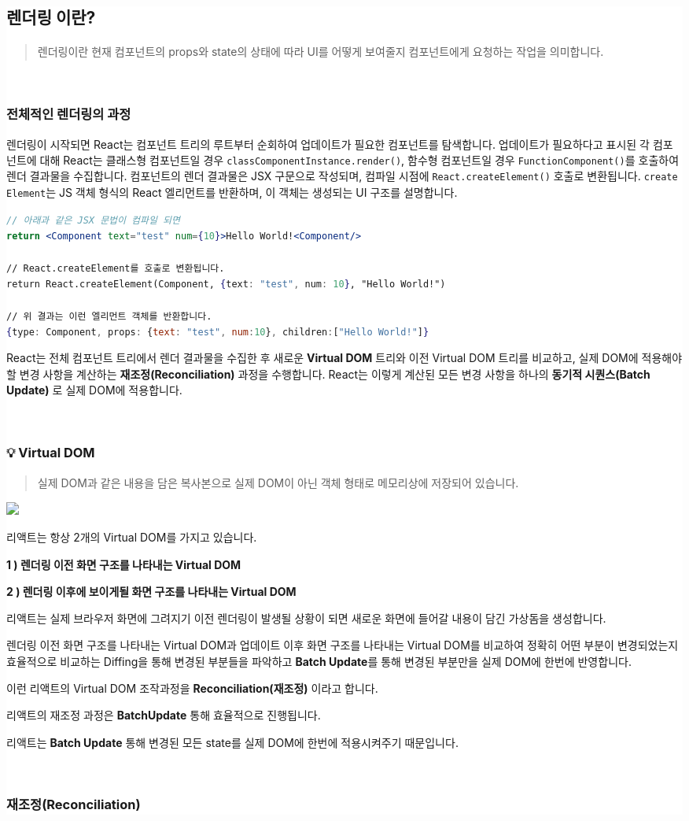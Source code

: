 ## 렌더링 이란?

> 렌더링이란 현재 컴포넌트의 props와 state의 상태에 따라 UI를 어떻게 보여줄지 컴포넌트에게 요청하는 작업을 의미합니다.

<br/>

### 전체적인 렌더링의 과정

렌더링이 시작되면 React는 컴포넌트 트리의 루트부터 순회하여 업데이트가 필요한 컴포넌트를 탐색합니다. 업데이트가 필요하다고 표시된 각 컴포넌트에 대해 React는 클래스형 컴포넌트일 경우 `classComponentInstance.render()`, 함수형 컴포넌트일 경우 `FunctionComponent()`를 호출하여 렌더 결과물을 수집합니다. 컴포넌트의 렌더 결과물은 JSX 구문으로 작성되며, 컴파일 시점에 `React.createElement()` 호출로 변환됩니다. `createElement`는 JS 객체 형식의 React 엘리먼트를 반환하며, 이 객체는 생성되는 UI 구조를 설명합니다.

```jsx
// 아래과 같은 JSX 문법이 컴파일 되면
return <Component text="test" num={10}>Hello World!<Component/>

// React.createElement를 호출로 변환됩니다.
return React.createElement(Component, {text: "test", num: 10}, "Hello World!")

// 위 결과는 이런 엘리먼트 객체를 반환합니다.
{type: Component, props: {text: "test", num:10}, children:["Hello World!"]}
```

React는 전체 컴포넌트 트리에서 렌더 결과물을 수집한 후 새로운 **Virtual DOM** 트리와 이전 Virtual DOM 트리를 비교하고, 실제 DOM에 적용해야 할 변경 사항을 계산하는 **재조정(Reconciliation)** 과정을 수행합니다. React는 이렇게 계산된 모든 변경 사항을 하나의 **동기적 시퀀스(Batch Update)** 로 실제 DOM에 적용합니다.

<br/>

### 💡 Virtual DOM

> 실제 DOM과 같은 내용을 담은 복사본으로 실제 DOM이 아닌 객체 형태로 메모리상에 저장되어 있습니다.

![](https://velog.velcdn.com/images/njt6419/post/4be14969-2eb1-4959-b402-6cdad9c9fc47/image.png)

리액트는 항상 2개의 Virtual DOM를 가지고 있습니다.

**1 ) 렌더링 이전 화면 구조를 나타내는 Virtual DOM**

**2 ) 렌더링 이후에 보이게될 화면 구조를 나타내는 Virtual DOM**

리액트는 실제 브라우저 화면에 그려지기 이전 렌더링이 발생될 상황이 되면 새로운 화면에 들어갈 내용이 담긴 가상돔을 생성합니다.

렌더링 이전 화면 구조를 나타내는 Virtual DOM과 업데이트 이후 화면 구조를 나타내는 Virtual DOM를 비교하여 정확히 어떤 부분이 변경되었는지 효율적으로 비교하는 Diffing을 통해 변경된 부분들을 파악하고 **Batch Update**를 통해 변경된 부분만을 실제 DOM에 한번에 반영합니다.

이런 리액트의 Virtual DOM 조작과정을 **Reconciliation(재조정)** 이라고 합니다.

리액트의 재조정 과정은  **BatchUpdate** 통해 효율적으로 진행됩니다.

리액트는 **Batch Update** 통해 변경된 모든 state를 실제 DOM에 한번에 적용시켜주기 때문입니다.

<br/>

### 재조정(Reconciliation)
